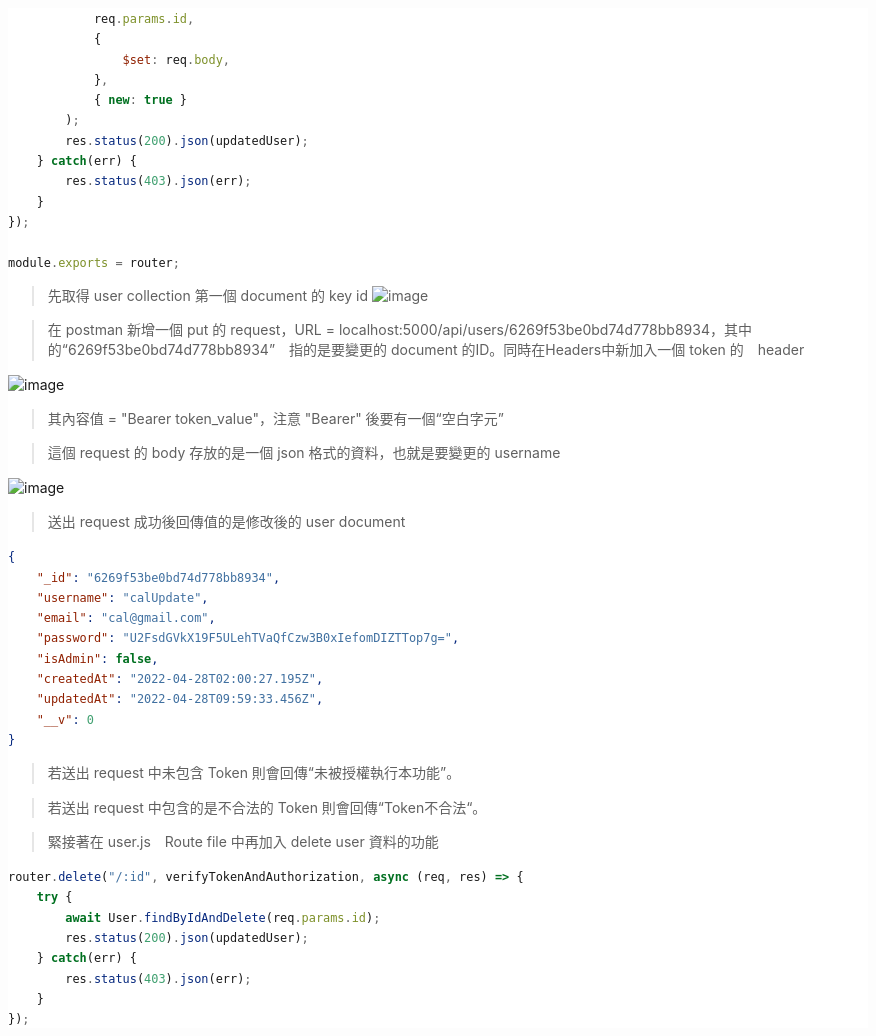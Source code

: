 ```js {linenos=table,hl_lines=[3,5,16]}
            req.params.id, 
            {
                $set: req.body,
            }, 
            { new: true }
        );
        res.status(200).json(updatedUser);
    } catch(err) {
        res.status(403).json(err);
    }    
});

module.exports = router;
```
> 先取得 user collection 第一個 document 的 key id
![image](https://user-images.githubusercontent.com/21993717/165723311-a70b9768-55b1-4cfa-9357-ed0a56e18349.png)

> 在 postman 新增一個 put 的 request，URL = localhost:5000/api/users/6269f53be0bd74d778bb8934，其中的“6269f53be0bd74d778bb8934”　指的是要變更的 document 的ID。同時在Headers中新加入一個 token 的　header

![image](https://user-images.githubusercontent.com/21993717/165726492-245c4b52-8574-4cb8-b1b5-548fc7a9ad9c.png)

> 其內容值 = "Bearer token_value"，注意 "Bearer" 後要有一個“空白字元”

> 這個 request 的 body 存放的是一個 json 格式的資料，也就是要變更的 username

![image](https://user-images.githubusercontent.com/21993717/165728220-cc81363a-c2d0-4282-851e-2edd5e92bfe5.png)

> 送出 request 成功後回傳值的是修改後的 user document
```json {linenos=table,hl_lines=[3]}
{
    "_id": "6269f53be0bd74d778bb8934",
    "username": "calUpdate",
    "email": "cal@gmail.com",
    "password": "U2FsdGVkX19F5ULehTVaQfCzw3B0xIefomDIZTTop7g=",
    "isAdmin": false,
    "createdAt": "2022-04-28T02:00:27.195Z",
    "updatedAt": "2022-04-28T09:59:33.456Z",
    "__v": 0
}
```

> 若送出 request 中未包含 Token 則會回傳“未被授權執行本功能”。

> 若送出 request 中包含的是不合法的 Token 則會回傳“Token不合法“。

> 緊接著在 user.js　Route file 中再加入 delete user 資料的功能
```js {linenos=table,hl_lines=[3]}
router.delete("/:id", verifyTokenAndAuthorization, async (req, res) => {
    try {
        await User.findByIdAndDelete(req.params.id);
        res.status(200).json(updatedUser);
    } catch(err) {
        res.status(403).json(err);
    }    
});
```

